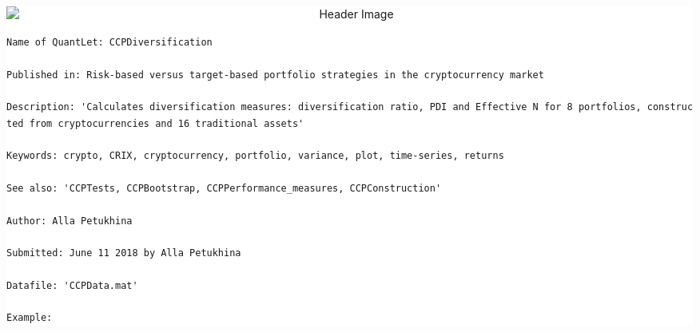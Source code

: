 <div style="margin: 0; padding: 0; text-align: center; border: none;">
<a href="https://quantlet.com" target="_blank" style="text-decoration: none; border: none;">
<img src="https://github.com/StefanGam/test-repo/blob/main/quantlet_design.png?raw=true" alt="Header Image" width="100%" style="margin: 0; padding: 0; display: block; border: none;" />
</a>
</div>

```
Name of QuantLet: CCPDiversification

Published in: Risk-based versus target-based portfolio strategies in the cryptocurrency market

Description: 'Calculates diversification measures: diversification ratio, PDI and Effective N for 8 portfolios, constructed from cryptocurrencies and 16 traditional assets'

Keywords: crypto, CRIX, cryptocurrency, portfolio, variance, plot, time-series, returns

See also: 'CCPTests, CCPBootstrap, CCPPerformance_measures, CCPConstruction'

Author: Alla Petukhina

Submitted: June 11 2018 by Alla Petukhina

Datafile: 'CCPData.mat'

Example: 

```
